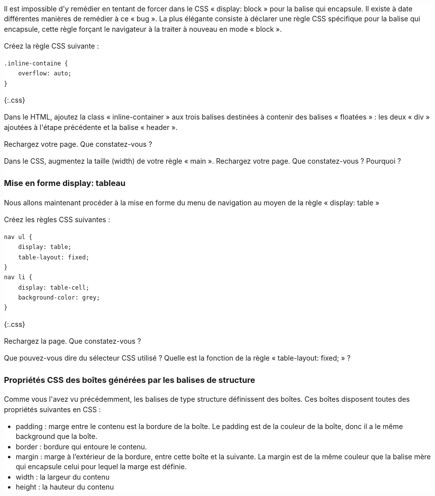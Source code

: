 Il est impossible d'y remédier en tentant de forcer dans le CSS « display:
block » pour la balise qui encapsule. Il existe à date différentes manières de
remédier à ce « bug ». La plus élégante consiste à déclarer une règle CSS
spécifique pour la balise qui encapsule, cette règle forçant le navigateur à la
traiter à nouveau en mode « block ».

Créez la règle CSS suivante :

~~~
.inline-containe {
	overflow: auto;
}
~~~
{:.css}

Dans le HTML, ajoutez la class « inline-container » aux trois balises destinées
à contenir des balises « floatées » : les deux « div » ajoutées à l'étape
précédente et la balise « header ».

Rechargez votre page. Que constatez-vous ?

Dans le CSS, augmentez la taille (width) de votre règle « main ».
Rechargez votre page. Que constatez-vous ? Pourquoi ?

### Mise en forme display: tableau

Nous allons maintenant procéder à la mise en forme du menu de navigation au
moyen de la règle « display: table »

Créez les règles CSS suivantes :

~~~
nav ul {
    display: table;
    table-layout: fixed;
}
nav li {
    display: table-cell;
    background-color: grey;
}
~~~
{:.css}

Rechargez la page. Que constatez-vous ?

Que pouvez-vous dire du sélecteur CSS utilisé ? Quelle est la fonction de la
règle « table-layout: fixed; » ?

### Propriétés CSS des boîtes générées par les balises de structure

Comme vous l'avez vu précédemment, les balises de type structure définissent des
boîtes. Ces boîtes disposent toutes des propriétés suivantes en CSS :

* padding : marge entre le contenu est la bordure de la boîte. Le padding est de
  la couleur de la boîte, donc il a le même background que la boîte.
* border : bordure qui entoure le contenu.
* margin : marge à l’extérieur de la bordure, entre cette boîte et la
  suivante. La margin est de la même couleur que la balise mère qui encapsule
  celui pour lequel la marge est définie.
* width : la largeur du contenu
* height : la hauteur du contenu
